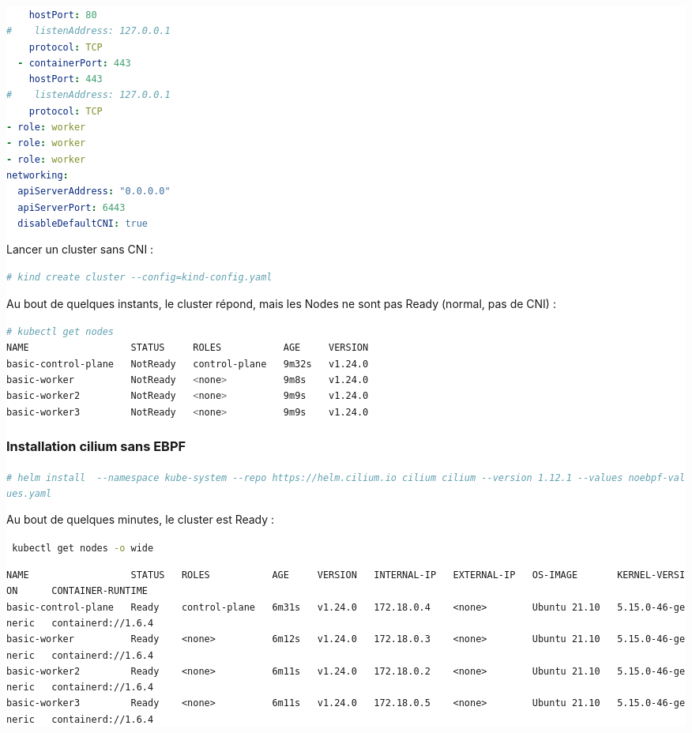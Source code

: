 ```yaml
    hostPort: 80
#    listenAddress: 127.0.0.1
    protocol: TCP
  - containerPort: 443
    hostPort: 443
#    listenAddress: 127.0.0.1
    protocol: TCP
- role: worker
- role: worker
- role: worker
networking:
  apiServerAddress: "0.0.0.0"
  apiServerPort: 6443
  disableDefaultCNI: true
```

Lancer un cluster sans CNI :

```bash
# kind create cluster --config=kind-config.yaml
```

Au bout de quelques instants, le cluster répond, mais les Nodes ne sont pas Ready (normal, pas de CNI) :
    
```bash
# kubectl get nodes
NAME                  STATUS     ROLES           AGE     VERSION
basic-control-plane   NotReady   control-plane   9m32s   v1.24.0
basic-worker          NotReady   <none>          9m8s    v1.24.0
basic-worker2         NotReady   <none>          9m9s    v1.24.0
basic-worker3         NotReady   <none>          9m9s    v1.24.0
```

### Installation cilium sans EBPF 


```bash
# helm install  --namespace kube-system --repo https://helm.cilium.io cilium cilium --version 1.12.1 --values noebpf-values.yaml 
```
Au bout de quelques minutes, le cluster est Ready :

```bash
 kubectl get nodes -o wide
 ```
 ```
NAME                  STATUS   ROLES           AGE     VERSION   INTERNAL-IP   EXTERNAL-IP   OS-IMAGE       KERNEL-VERSION      CONTAINER-RUNTIME
basic-control-plane   Ready    control-plane   6m31s   v1.24.0   172.18.0.4    <none>        Ubuntu 21.10   5.15.0-46-generic   containerd://1.6.4
basic-worker          Ready    <none>          6m12s   v1.24.0   172.18.0.3    <none>        Ubuntu 21.10   5.15.0-46-generic   containerd://1.6.4
basic-worker2         Ready    <none>          6m11s   v1.24.0   172.18.0.2    <none>        Ubuntu 21.10   5.15.0-46-generic   containerd://1.6.4
basic-worker3         Ready    <none>          6m11s   v1.24.0   172.18.0.5    <none>        Ubuntu 21.10   5.15.0-46-generic   containerd://1.6.4
```
